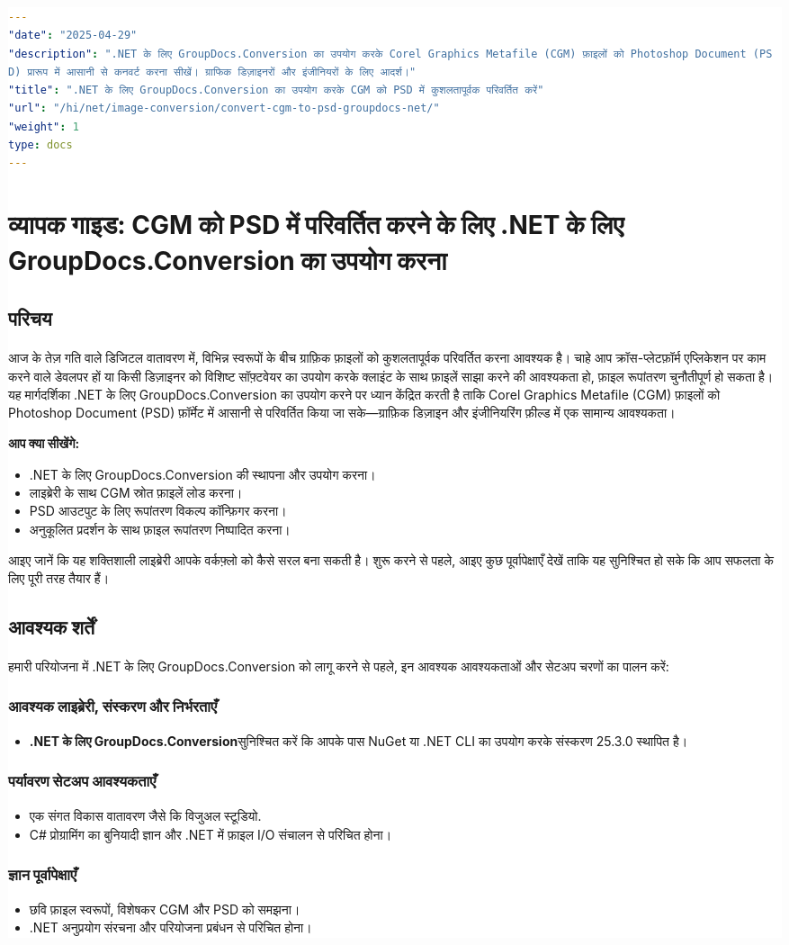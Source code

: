 ```yaml
---
"date": "2025-04-29"
"description": ".NET के लिए GroupDocs.Conversion का उपयोग करके Corel Graphics Metafile (CGM) फ़ाइलों को Photoshop Document (PSD) प्रारूप में आसानी से कनवर्ट करना सीखें। ग्राफिक डिज़ाइनरों और इंजीनियरों के लिए आदर्श।"
"title": ".NET के लिए GroupDocs.Conversion का उपयोग करके CGM को PSD में कुशलतापूर्वक परिवर्तित करें"
"url": "/hi/net/image-conversion/convert-cgm-to-psd-groupdocs-net/"
"weight": 1
type: docs
---
```

# व्यापक गाइड: CGM को PSD में परिवर्तित करने के लिए .NET के लिए GroupDocs.Conversion का उपयोग करना

## परिचय

आज के तेज़ गति वाले डिजिटल वातावरण में, विभिन्न स्वरूपों के बीच ग्राफ़िक फ़ाइलों को कुशलतापूर्वक परिवर्तित करना आवश्यक है। चाहे आप क्रॉस-प्लेटफ़ॉर्म एप्लिकेशन पर काम करने वाले डेवलपर हों या किसी डिज़ाइनर को विशिष्ट सॉफ़्टवेयर का उपयोग करके क्लाइंट के साथ फ़ाइलें साझा करने की आवश्यकता हो, फ़ाइल रूपांतरण चुनौतीपूर्ण हो सकता है। यह मार्गदर्शिका .NET के लिए GroupDocs.Conversion का उपयोग करने पर ध्यान केंद्रित करती है ताकि Corel Graphics Metafile (CGM) फ़ाइलों को Photoshop Document (PSD) फ़ॉर्मेट में आसानी से परिवर्तित किया जा सके—ग्राफ़िक डिज़ाइन और इंजीनियरिंग फ़ील्ड में एक सामान्य आवश्यकता।

**आप क्या सीखेंगे:**
- .NET के लिए GroupDocs.Conversion की स्थापना और उपयोग करना।
- लाइब्रेरी के साथ CGM स्रोत फ़ाइलें लोड करना।
- PSD आउटपुट के लिए रूपांतरण विकल्प कॉन्फ़िगर करना।
- अनुकूलित प्रदर्शन के साथ फ़ाइल रूपांतरण निष्पादित करना।

आइए जानें कि यह शक्तिशाली लाइब्रेरी आपके वर्कफ़्लो को कैसे सरल बना सकती है। शुरू करने से पहले, आइए कुछ पूर्वापेक्षाएँ देखें ताकि यह सुनिश्चित हो सके कि आप सफलता के लिए पूरी तरह तैयार हैं।

## आवश्यक शर्तें
हमारी परियोजना में .NET के लिए GroupDocs.Conversion को लागू करने से पहले, इन आवश्यक आवश्यकताओं और सेटअप चरणों का पालन करें:

### आवश्यक लाइब्रेरी, संस्करण और निर्भरताएँ
- **.NET के लिए GroupDocs.Conversion**सुनिश्चित करें कि आपके पास NuGet या .NET CLI का उपयोग करके संस्करण 25.3.0 स्थापित है।

### पर्यावरण सेटअप आवश्यकताएँ
- एक संगत विकास वातावरण जैसे कि विजुअल स्टूडियो.
- C# प्रोग्रामिंग का बुनियादी ज्ञान और .NET में फ़ाइल I/O संचालन से परिचित होना।

### ज्ञान पूर्वापेक्षाएँ
- छवि फ़ाइल स्वरूपों, विशेषकर CGM और PSD को समझना।
- .NET अनुप्रयोग संरचना और परियोजना प्रबंधन से परिचित होना।
